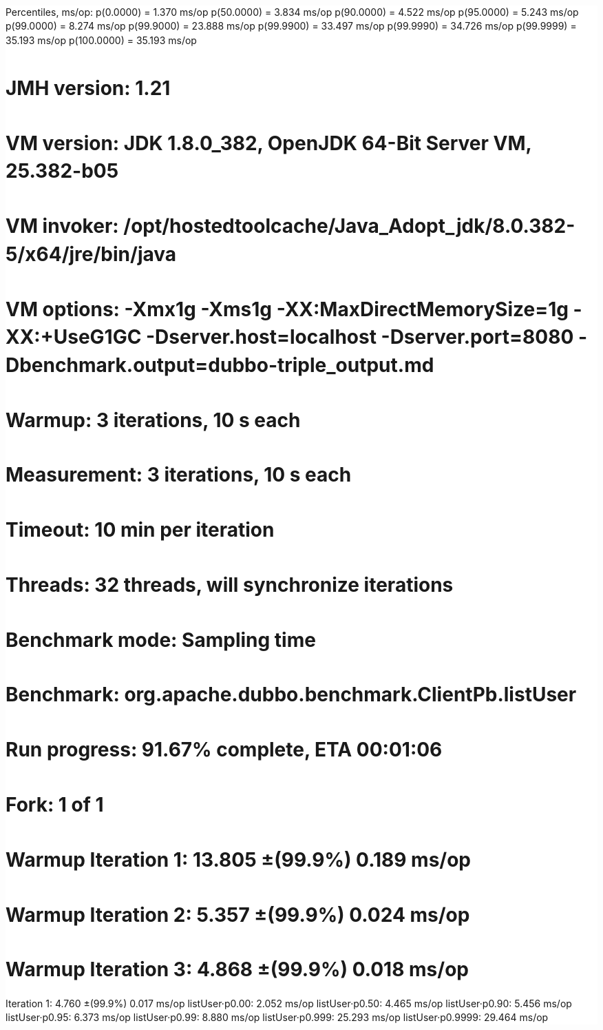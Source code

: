   Percentiles, ms/op:
      p(0.0000) =      1.370 ms/op
     p(50.0000) =      3.834 ms/op
     p(90.0000) =      4.522 ms/op
     p(95.0000) =      5.243 ms/op
     p(99.0000) =      8.274 ms/op
     p(99.9000) =     23.888 ms/op
     p(99.9900) =     33.497 ms/op
     p(99.9990) =     34.726 ms/op
     p(99.9999) =     35.193 ms/op
    p(100.0000) =     35.193 ms/op


# JMH version: 1.21
# VM version: JDK 1.8.0_382, OpenJDK 64-Bit Server VM, 25.382-b05
# VM invoker: /opt/hostedtoolcache/Java_Adopt_jdk/8.0.382-5/x64/jre/bin/java
# VM options: -Xmx1g -Xms1g -XX:MaxDirectMemorySize=1g -XX:+UseG1GC -Dserver.host=localhost -Dserver.port=8080 -Dbenchmark.output=dubbo-triple_output.md
# Warmup: 3 iterations, 10 s each
# Measurement: 3 iterations, 10 s each
# Timeout: 10 min per iteration
# Threads: 32 threads, will synchronize iterations
# Benchmark mode: Sampling time
# Benchmark: org.apache.dubbo.benchmark.ClientPb.listUser

# Run progress: 91.67% complete, ETA 00:01:06
# Fork: 1 of 1
# Warmup Iteration   1: 13.805 ±(99.9%) 0.189 ms/op
# Warmup Iteration   2: 5.357 ±(99.9%) 0.024 ms/op
# Warmup Iteration   3: 4.868 ±(99.9%) 0.018 ms/op
Iteration   1: 4.760 ±(99.9%) 0.017 ms/op
                 listUser·p0.00:   2.052 ms/op
                 listUser·p0.50:   4.465 ms/op
                 listUser·p0.90:   5.456 ms/op
                 listUser·p0.95:   6.373 ms/op
                 listUser·p0.99:   8.880 ms/op
                 listUser·p0.999:  25.293 ms/op
                 listUser·p0.9999: 29.464 ms/op